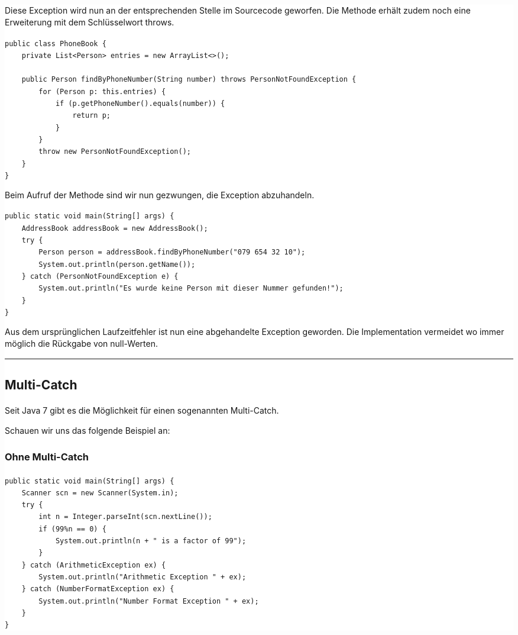 Diese Exception wird nun an der entsprechenden Stelle im Sourcecode geworfen. Die Methode erhält zudem noch eine Erweiterung mit dem Schlüsselwort throws.

```
public class PhoneBook {
	private List<Person> entries = new ArrayList<>();

	public Person findByPhoneNumber(String number) throws PersonNotFoundException {
		for (Person p: this.entries) {
			if (p.getPhoneNumber().equals(number)) {
				return p;
			}
		}
		throw new PersonNotFoundException();
	}
}
```

Beim Aufruf der Methode sind wir nun gezwungen, die Exception abzuhandeln.

```
public static void main(String[] args) {
	AddressBook addressBook = new AddressBook();
	try {
		Person person = addressBook.findByPhoneNumber("079 654 32 10");	
		System.out.println(person.getName());
	} catch (PersonNotFoundException e) {
		System.out.println("Es wurde keine Person mit dieser Nummer gefunden!");
	}
}
```

Aus dem ursprünglichen Laufzeitfehler ist nun eine abgehandelte Exception geworden. Die Implementation vermeidet wo immer möglich die Rückgabe von null-Werten.

---

## Multi-Catch

Seit Java 7 gibt es die Möglichkeit für einen sogenannten Multi-Catch.

Schauen wir uns das folgende Beispiel an:

### Ohne Multi-Catch
```
public static void main(String[] args) {
    Scanner scn = new Scanner(System.in);
    try {
        int n = Integer.parseInt(scn.nextLine());
        if (99%n == 0) {
            System.out.println(n + " is a factor of 99");
        }
    } catch (ArithmeticException ex) {
        System.out.println("Arithmetic Exception " + ex);
    } catch (NumberFormatException ex) {
        System.out.println("Number Format Exception " + ex);
    }
}
```

